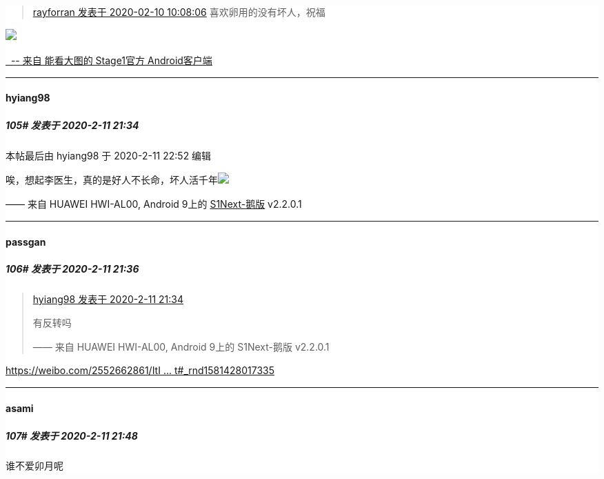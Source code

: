

<blockquote><a href="httphttps://bbs.saraba1st.com/2b/forum.php?mod=redirect&amp;goto=findpost&amp;pid=46376111&amp;ptid=1913083" target="_blank">rayforran 发表于 2020-02-10 10:08:06</a>
喜欢卵用的没有坏人，祝福</blockquote><img src="https://static.saraba1st.com/image/smiley/face2017/068.png" referrerpolicy="no-referrer">

[  -- 来自 能看大图的 Stage1官方 Android客户端](https://www.coolapk.com/apk/140634)







-----

####  hyiang98  
##### 105#       发表于 2020-2-11 21:34



 本帖最后由 hyiang98 于 2020-2-11 22:52 编辑 

唉，想起李医生，真的是好人不长命，坏人活千年<img src="https://static.saraba1st.com/image/smiley/face2017/001.png" referrerpolicy="no-referrer">

—— 来自 HUAWEI HWI-AL00, Android 9上的 [S1Next-鹅版](https://github.com/ykrank/S1-Next/releases) v2.2.0.1







-----

####  passgan  
##### 106#       发表于 2020-2-11 21:36



<blockquote><a href="httphttps://bbs.saraba1st.com/2b/forum.php?mod=redirect&amp;goto=findpost&amp;pid=46391471&amp;ptid=1913083" target="_blank">hyiang98 发表于 2020-2-11 21:34</a>

有反转吗


—— 来自 HUAWEI HWI-AL00, Android 9上的 S1Next-鹅版 v2.2.0.1</blockquote>
[https://weibo.com/2552662861/ItI ... t#_rnd1581428017335](https://weibo.com/2552662861/ItIm9b5EA?refer_flag=1001030103_&amp;type=comment#_rnd1581428017335)







-----

####  asami  
##### 107#       发表于 2020-2-11 21:48




谁不爱卯月呢


